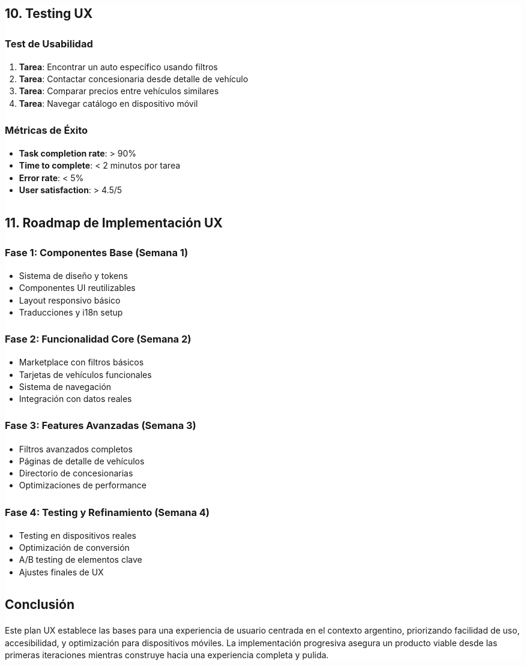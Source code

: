 ## 10. Testing UX

### Test de Usabilidad
1. **Tarea**: Encontrar un auto específico usando filtros
2. **Tarea**: Contactar concesionaria desde detalle de vehículo
3. **Tarea**: Comparar precios entre vehículos similares
4. **Tarea**: Navegar catálogo en dispositivo móvil

### Métricas de Éxito
- **Task completion rate**: > 90%
- **Time to complete**: < 2 minutos por tarea
- **Error rate**: < 5%
- **User satisfaction**: > 4.5/5

## 11. Roadmap de Implementación UX

### Fase 1: Componentes Base (Semana 1)
- Sistema de diseño y tokens
- Componentes UI reutilizables
- Layout responsivo básico
- Traducciones y i18n setup

### Fase 2: Funcionalidad Core (Semana 2)  
- Marketplace con filtros básicos
- Tarjetas de vehículos funcionales
- Sistema de navegación
- Integración con datos reales

### Fase 3: Features Avanzadas (Semana 3)
- Filtros avanzados completos
- Páginas de detalle de vehículos
- Directorio de concesionarias
- Optimizaciones de performance

### Fase 4: Testing y Refinamiento (Semana 4)
- Testing en dispositivos reales
- Optimización de conversión
- A/B testing de elementos clave
- Ajustes finales de UX

## Conclusión

Este plan UX establece las bases para una experiencia de usuario centrada en el contexto argentino, priorizando facilidad de uso, accesibilidad, y optimización para dispositivos móviles. La implementación progresiva asegura un producto viable desde las primeras iteraciones mientras construye hacia una experiencia completa y pulida.